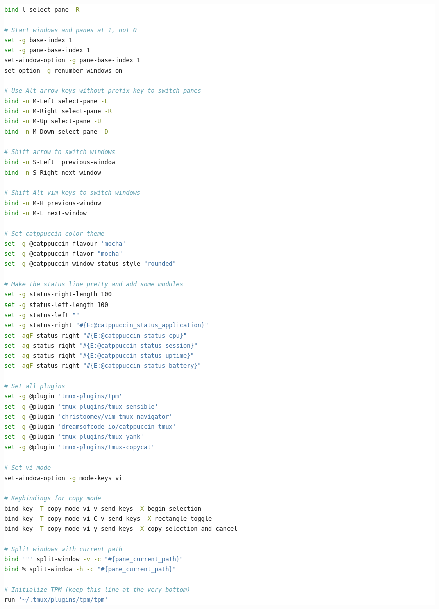 ```bash
bind l select-pane -R

# Start windows and panes at 1, not 0
set -g base-index 1
set -g pane-base-index 1
set-window-option -g pane-base-index 1
set-option -g renumber-windows on

# Use Alt-arrow keys without prefix key to switch panes
bind -n M-Left select-pane -L
bind -n M-Right select-pane -R
bind -n M-Up select-pane -U
bind -n M-Down select-pane -D

# Shift arrow to switch windows
bind -n S-Left  previous-window
bind -n S-Right next-window

# Shift Alt vim keys to switch windows
bind -n M-H previous-window
bind -n M-L next-window

# Set catppuccin color theme
set -g @catppuccin_flavour 'mocha'
set -g @catppuccin_flavor "mocha"
set -g @catppuccin_window_status_style "rounded"

# Make the status line pretty and add some modules
set -g status-right-length 100
set -g status-left-length 100
set -g status-left ""
set -g status-right "#{E:@catppuccin_status_application}"
set -agF status-right "#{E:@catppuccin_status_cpu}"
set -ag status-right "#{E:@catppuccin_status_session}"
set -ag status-right "#{E:@catppuccin_status_uptime}"
set -agF status-right "#{E:@catppuccin_status_battery}"

# Set all plugins
set -g @plugin 'tmux-plugins/tpm'
set -g @plugin 'tmux-plugins/tmux-sensible'
set -g @plugin 'christoomey/vim-tmux-navigator'
set -g @plugin 'dreamsofcode-io/catppuccin-tmux'
set -g @plugin 'tmux-plugins/tmux-yank'
set -g @plugin 'tmux-plugins/tmux-copycat'

# Set vi-mode
set-window-option -g mode-keys vi

# Keybindings for copy mode
bind-key -T copy-mode-vi v send-keys -X begin-selection
bind-key -T copy-mode-vi C-v send-keys -X rectangle-toggle
bind-key -T copy-mode-vi y send-keys -X copy-selection-and-cancel

# Split windows with current path
bind '"' split-window -v -c "#{pane_current_path}"
bind % split-window -h -c "#{pane_current_path}"

# Initialize TPM (keep this line at the very bottom)
run '~/.tmux/plugins/tpm/tpm'
```
